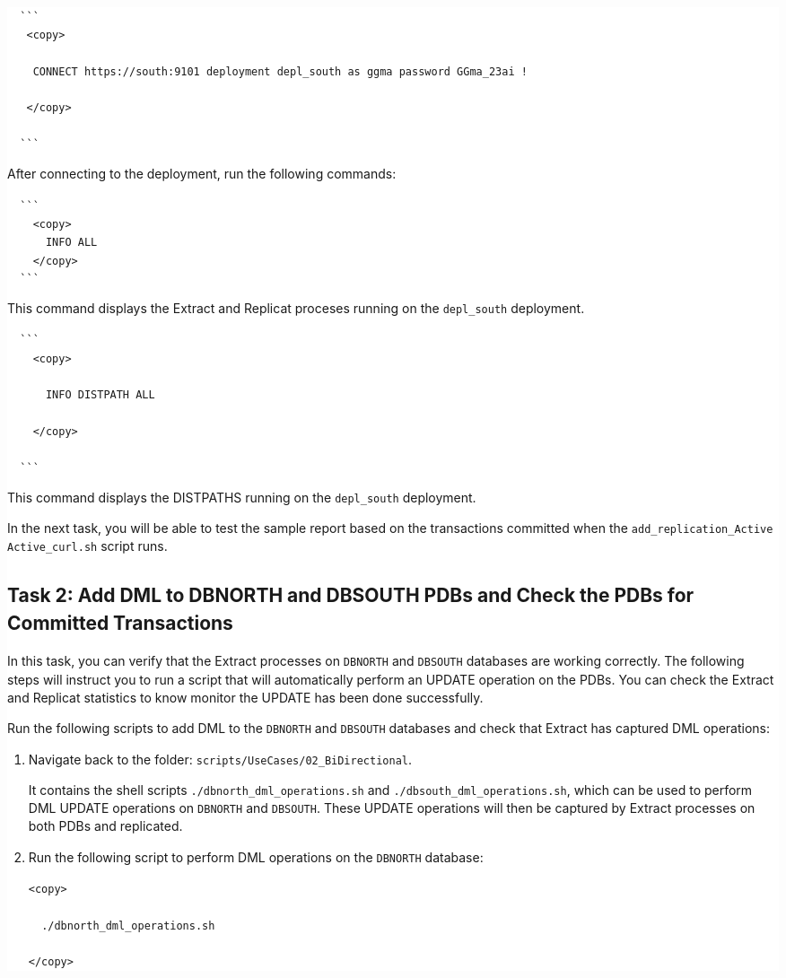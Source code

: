       ```
       <copy>
    
        CONNECT https://south:9101 deployment depl_south as ggma password GGma_23ai ! 
         
       </copy>
 
      ```
   After connecting to the deployment, run the following commands:

      ```
        <copy>
          INFO ALL
        </copy>
      ```
   This command displays the Extract and Replicat proceses running on the `depl_south` deployment.

      ```
        <copy>
 
          INFO DISTPATH ALL
 
        </copy>
 
      ```
   This command displays the DISTPATHS running on the `depl_south` deployment.
      
   In the next task, you will be able to test the sample report based on the transactions committed when the `add_replication_ActiveActive_curl.sh` script runs.

## Task 2: Add DML to DBNORTH and DBSOUTH PDBs and Check the PDBs for Committed Transactions

In this task, you can verify that the Extract processes on `DBNORTH` and `DBSOUTH` databases are working correctly. The following steps will instruct you to run a script that will automatically perform an UPDATE operation on the PDBs. You can check the Extract and Replicat statistics to know monitor the UPDATE has been done successfully.  

Run the following scripts to add DML to the `DBNORTH` and `DBSOUTH` databases and check that Extract has captured DML operations:

1. Navigate back to the folder: `scripts/UseCases/02_BiDirectional`. 
   
   It contains the shell scripts `./dbnorth_dml_operations.sh` and `./dbsouth_dml_operations.sh`, which can be used to perform DML UPDATE operations on `DBNORTH` and `DBSOUTH`. These UPDATE operations will then be captured by Extract processes on both PDBs and replicated. 
   
2. Run the following script to perform DML operations on the `DBNORTH` database:

   ```
   <copy>
   
     ./dbnorth_dml_operations.sh
   
   </copy>

   ```
